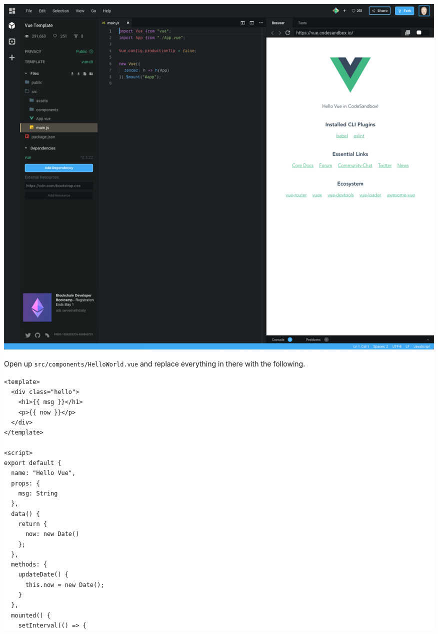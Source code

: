 ![](2019-04-27_10-54-12-15e1c74a-803a-4d5b-ac61-b22b9422405d.png)

Open up `src/components/HelloWorld.vue` and replace everything in there with the following. 

```vue
<template>
  <div class="hello">
    <h1>{{ msg }}</h1>
    <p>{{ now }}</p>
  </div>
</template>

<script>
export default {
  name: "Hello Vue",
  props: {
    msg: String
  },
  data() {
    return {
      now: new Date()
    };
  },
  methods: {
    updateDate() {
      this.now = new Date();
    }
  },
  mounted() {
    setInterval(() => {
```